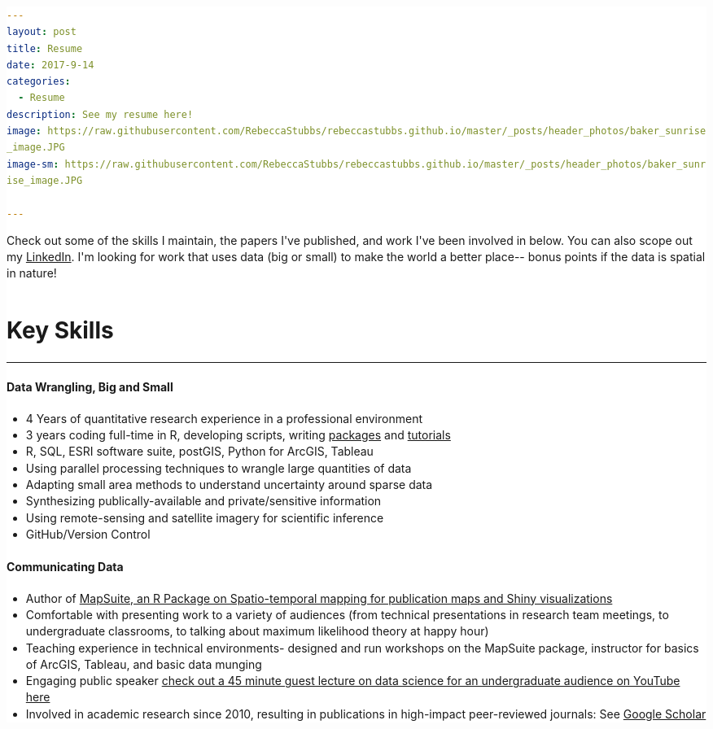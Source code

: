 ```yaml
---
layout: post
title: Resume
date: 2017-9-14
categories:
  - Resume
description: See my resume here!
image: https://raw.githubusercontent.com/RebeccaStubbs/rebeccastubbs.github.io/master/_posts/header_photos/baker_sunrise_image.JPG
image-sm: https://raw.githubusercontent.com/RebeccaStubbs/rebeccastubbs.github.io/master/_posts/header_photos/baker_sunrise_image.JPG

---
```


Check out some of the skills I maintain, the papers I've published, and work I've been involved in below. You can also scope out my [LinkedIn](https://www.linkedin.com/in/stubbsrw/). I'm looking for work that uses data (big or small) to make the world a better place-- bonus points if the data is spatial in nature!
 

# Key Skills
 
--- 


#### Data Wrangling, Big and Small

* 4 Years of quantitative research experience in a professional environment
* 3 years coding full-time in R, developing scripts, writing [packages](https://github.com/RebeccaStubbs/MapSuite) and [tutorials](https://rpubs.com/BeccaStubbs/)
* R, SQL, ESRI software suite, postGIS, Python for ArcGIS, Tableau
* Using parallel processing techniques to wrangle large quantities of data
* Adapting small area methods to understand uncertainty around sparse data
* Synthesizing publically-available and private/sensitive information
* Using remote-sensing and satellite imagery for scientific inference
* GitHub/Version Control

#### Communicating Data

* Author of [MapSuite, an R Package on Spatio-temporal mapping for publication maps and Shiny visualizations](https://github.com/RebeccaStubbs/MapSuite)
* Comfortable with presenting work to a variety of audiences (from technical presentations in research team meetings, to undergraduate classrooms, to talking about maximum likelihood theory at happy hour)
* Teaching experience in technical environments- designed and run workshops on the MapSuite package, instructor for basics of ArcGIS, Tableau, and basic data munging
* Engaging public speaker [check out a 45 minute guest lecture on data science for an undergraduate audience on YouTube here](https://www.youtube.com/watch?v=qHNgBrDRby4&t=1807s)
* Involved in academic research since 2010, resulting in publications in high-impact peer-reviewed journals: 
See [Google Scholar](https://scholar.google.com/citations?user=FGpR_isAAAAJ&hl=en)
